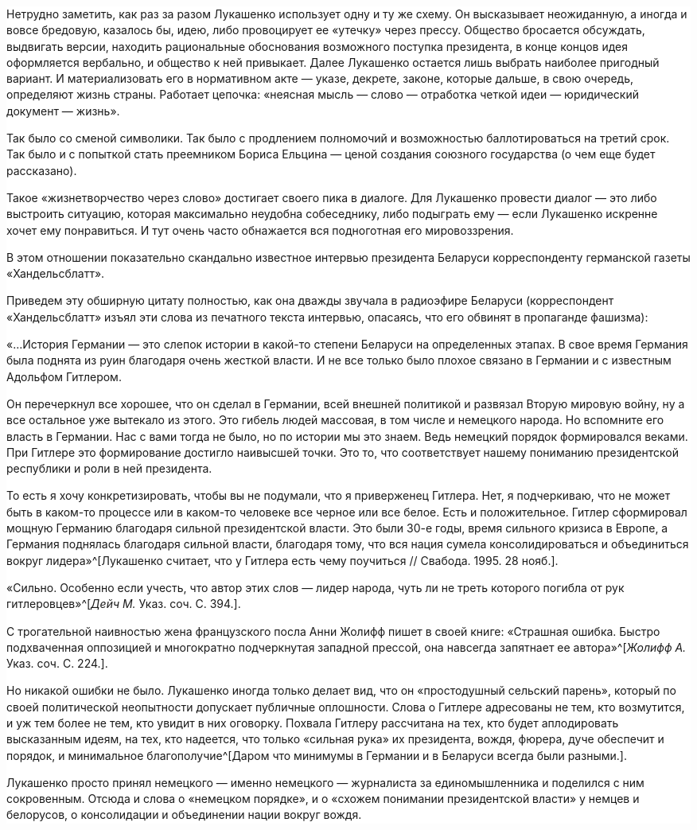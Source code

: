 Нетрудно заметить, как раз за разом Лукашенко использует одну и ту же схему. Он высказывает неожиданную, а иногда и вовсе бредовую, казалось бы, идею, либо провоцирует ее «утечку» через прессу. Общество бросается обсуждать, выдвигать версии, находить рациональные обоснования возможного поступка президента, в конце концов идея оформляется вербально, и общество к ней привыкает. Далее Лукашенко остается лишь выбрать наиболее пригодный вариант. И материализовать его в нормативном акте — указе, декрете, законе, которые дальше, в свою очередь, определяют жизнь страны. Работает цепочка: «неясная мысль — слово — отработка четкой идеи — юридический документ — жизнь».

Так было со сменой символики. Так было с продлением полномочий и возможностью баллотироваться на третий срок. Так было и с попыткой стать преемником Бориса Ельцина — ценой создания союзного государства \(о чем еще будет рассказано\).

Такое «жизнетворчество через слово» достигает своего пика в диалоге. Для Лукашенко провести диалог — это либо выстроить ситуацию, которая максимально неудобна собеседнику, либо подыграть ему — если Лукашенко искренне хочет ему понравиться. И тут очень часто обнажается вся подноготная его мировоззрения.

В этом отношении показательно скандально известное интервью президента Беларуси корреспонденту германской газеты «Хандельсблатт».

Приведем эту обширную цитату полностью, как она дважды звучала в радиоэфире Беларуси \(корреспондент «Хандельсблатт» изъял эти слова из печатного текста интервью, опасаясь, что его обвинят в пропаганде фашизма\):

«…История Германии — это слепок истории в какой-то степени Беларуси на определенных этапах. В свое время Германия была поднята из руин благодаря очень жесткой власти. И не все только было плохое связано в Германии и с известным Адольфом Гитлером.

Он перечеркнул все хорошее, что он сделал в Германии, всей внешней политикой и развязал Вторую мировую войну, ну а все остальное уже вытекало из этого. Это гибель людей массовая, в том числе и немецкого народа. Но вспомните его власть в Германии. Нас с вами тогда не было, но по истории мы это знаем. Ведь немецкий порядок формировался веками. При Гитлере это формирование достигло наивысшей точки. Это то, что соответствует нашему пониманию президентской республики и роли в ней президента.

То есть я хочу конкретизировать, чтобы вы не подумали, что я приверженец Гитлера. Нет, я подчеркиваю, что не может быть в каком-то процессе или в каком-то человеке все черное или все белое. Есть и положительное. Гитлер сформировал мощную Германию благодаря сильной президентской власти. Это были 30-е годы, время сильного кризиса в Европе, а Германия поднялась благодаря сильной власти, благодаря тому, что вся нация сумела консолидироваться и объединиться вокруг лидера»^[Лукашенко считает, что у Гитлера есть чему поучиться // Свабода. 1995. 28 нояб.].

«Сильно. Особенно если учесть, что автор этих слов — лидер народа, чуть ли не треть которого погибла от рук гитлеровцев»^[*Дейч М.* Указ. соч. С. 394.].

С трогательной наивностью жена французского посла Анни Жолифф пишет в своей книге: «Страшная ошибка. Быстро подхваченная оппозицией и многократно подчеркнутая западной прессой, она навсегда запятнает ее автора»^[*Жолифф А.* Указ. соч. С. 224.].

Но никакой ошибки не было. Лукашенко иногда только делает вид, что он «простодушный сельский парень», который по своей политической неопытности допускает публичные оплошности. Слова о Гитлере адресованы не тем, кто возмутится, и уж тем более не тем, кто увидит в них оговорку. Похвала Гитлеру рассчитана на тех, кто будет аплодировать высказанным идеям, на тех, кто надеется, что только «сильная рука» их президента, вождя, фюрера, дуче обеспечит и порядок, и минимальное благополучие^[Даром что минимумы в Германии и в Беларуси всегда были разными.].

Лукашенко просто принял немецкого — именно немецкого — журналиста за единомышленника и поделился с ним сокровенным. Отсюда и слова о «немецком порядке», и о «схожем понимании президентской власти» у немцев и белорусов, о консолидации и объединении нации вокруг вождя.
